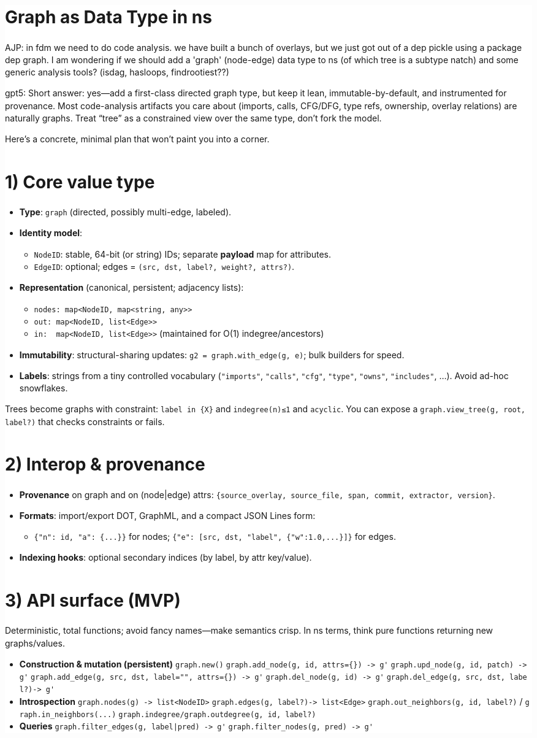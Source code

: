 # Graph as Data Type in ns

AJP: in fdm we need to do code analysis. we have built a bunch of overlays, but we just got out of a dep pickle using a package dep graph. I am wondering if we should add a 'graph' (node-edge) data type to ns (of which tree is a subtype natch) and some generic analysis tools? (isdag, hasloops, findrootiest??)


gpt5: Short answer: yes—add a first-class directed graph type, but keep it lean, immutable-by-default, and instrumented for provenance. Most code-analysis artifacts you care about (imports, calls, CFG/DFG, type refs, ownership, overlay relations) are naturally graphs. Treat “tree” as a constrained view over the same type, don’t fork the model.

Here’s a concrete, minimal plan that won’t paint you into a corner.

# 1) Core value type

* **Type**: `graph` (directed, possibly multi-edge, labeled).
* **Identity model**:

  * `NodeID`: stable, 64-bit (or string) IDs; separate **payload** map for attributes.
  * `EdgeID`: optional; edges = `(src, dst, label?, weight?, attrs?)`.
* **Representation** (canonical, persistent; adjacency lists):

  * `nodes: map<NodeID, map<string, any>>`
  * `out: map<NodeID, list<Edge>>`
  * `in:  map<NodeID, list<Edge>>`  (maintained for O(1) indegree/ancestors)
* **Immutability**: structural-sharing updates: `g2 = graph.with_edge(g, e)`; bulk builders for speed.
* **Labels**: strings from a tiny controlled vocabulary (`"imports"`, `"calls"`, `"cfg"`, `"type"`, `"owns"`, `"includes"`, …). Avoid ad-hoc snowflakes.

Trees become graphs with constraint: `label in {X}` and `indegree(n)≤1` and `acyclic`. You can expose a `graph.view_tree(g, root, label?)` that checks constraints or fails.

# 2) Interop & provenance

* **Provenance** on graph and on (node|edge) attrs: `{source_overlay, source_file, span, commit, extractor, version}`.
* **Formats**: import/export DOT, GraphML, and a compact JSON Lines form:

  * `{"n": id, "a": {...}}` for nodes; `{"e": [src, dst, "label", {"w":1.0,...}]}` for edges.
* **Indexing hooks**: optional secondary indices (by label, by attr key/value).

# 3) API surface (MVP)

Deterministic, total functions; avoid fancy names—make semantics crisp. In ns terms, think pure functions returning new graphs/values.

* **Construction & mutation (persistent)**
  `graph.new()`
  `graph.add_node(g, id, attrs={}) -> g'`
  `graph.upd_node(g, id, patch) -> g'`
  `graph.add_edge(g, src, dst, label="", attrs={}) -> g'`
  `graph.del_node(g, id) -> g'`
  `graph.del_edge(g, src, dst, label?)-> g'`
* **Introspection**
  `graph.nodes(g) -> list<NodeID>`
  `graph.edges(g, label?)-> list<Edge>`
  `graph.out_neighbors(g, id, label?)` / `graph.in_neighbors(...)`
  `graph.indegree/graph.outdegree(g, id, label?)`
* **Queries**
  `graph.filter_edges(g, label|pred) -> g'`
  `graph.filter_nodes(g, pred) -> g'`